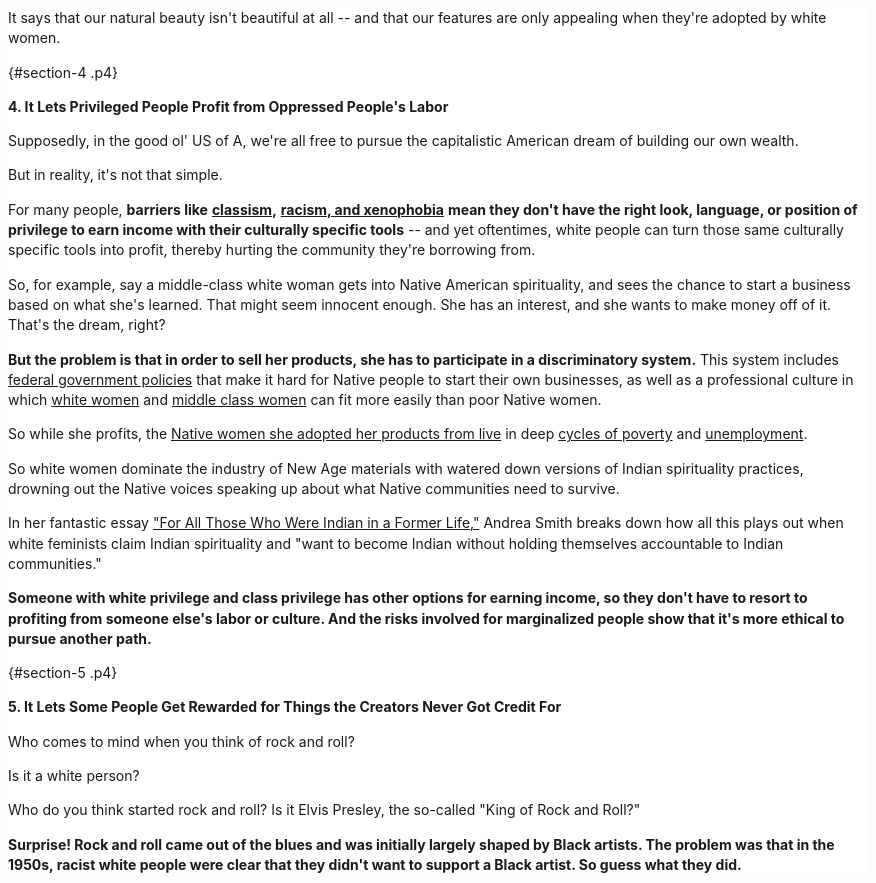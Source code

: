 It says that our natural beauty isn't beautiful at all -- and that our features are only appealing when they're adopted by white women.

 {#section-4 .p4}

**4. It Lets Privileged People Profit from Oppressed People's Labor**

Supposedly, in the good ol' US of A, we're all free to pursue the capitalistic American dream of building our own wealth.

But in reality, it's not that simple.

For many people, **barriers like** [**classism**](http://thewireless.co.nz/articles/the-pencilsword-on-a-plate)**,** [**racism, and xenophobia**](http://everydayfeminism.com/2015/01/how-you-benefit-from-racism/) **mean they don't have the right look, language, or position of privilege to earn income with their culturally specific tools** -- and yet oftentimes, white people can turn those same culturally specific tools into profit, thereby hurting the community they're borrowing from.

So, for example, say a middle-class white woman gets into Native American spirituality, and sees the chance to start a business based on what she's learned. That might seem innocent enough. She has an interest, and she wants to make money off of it. That's the dream, right?

**But the problem is that in order to sell her products, she has to participate in a discriminatory system.** This system includes [federal government policies](http://www.forbes.com/sites/realspin/2014/03/13/5-ways-the-government-keeps-native-americans-in-poverty/) that make it hard for Native people to start their own businesses, as well as a professional culture in which [white women](http://www.beautyredefined.net/beauty-whitewashed-how-white-ideals-exclude-women-of-color/) and [middle class women](http://everydayfeminism.com/2015/05/common-classist-assumptions/) can fit more easily than poor Native women.

So while she profits, the [Native women she adopted her products from live](http://www.pewresearch.org/fact-tank/2014/06/13/1-in-4-native-americans-and-alaska-natives-are-living-in-poverty/) in deep [cycles of poverty](http://indianyouth.org/american-indian-life/poverty-cycle) and [unemployment](http://www.epi.org/publication/high-unemployment-means-native-americans/).

So white women dominate the industry of New Age materials with watered down versions of Indian spirituality practices, drowning out the Native voices speaking up about what Native communities need to survive.

In her fantastic essay ["For All Those Who Were Indian in a Former Life,"](http://www.thepeoplespaths.net/articles/formlife.htm) Andrea Smith breaks down how all this plays out when white feminists claim Indian spirituality and "want to become Indian without holding themselves accountable to Indian communities."

**Someone with white privilege and class privilege has other options for earning income, so they don't have to resort to profiting from someone else's labor or culture. And the risks involved for marginalized people show that it's more ethical to pursue another path.**

 {#section-5 .p4}

**5. It Lets Some People Get Rewarded for Things the Creators Never Got Credit For**

Who comes to mind when you think of rock and roll?

Is it a white person?

Who do you think started rock and roll? Is it Elvis Presley, the so-called "King of Rock and Roll?"

**Surprise! Rock and roll came out of the blues and was initially largely shaped by Black artists. The problem was that in the 1950s, racist white people were clear that they didn't want to support a Black artist. So guess what they did.**
